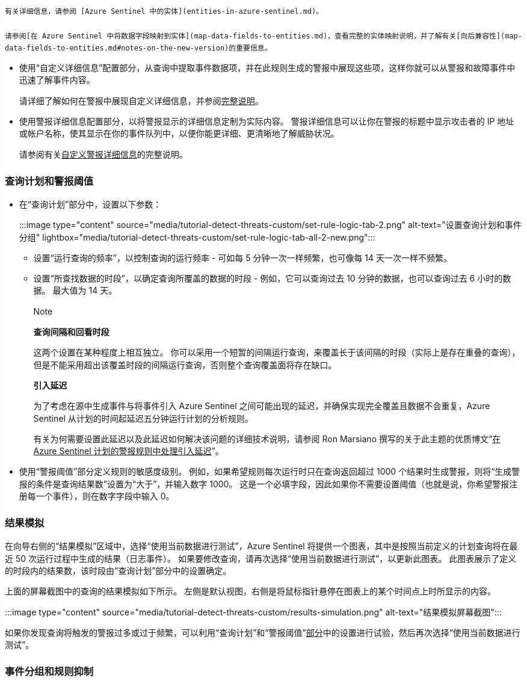    有关详细信息，请参阅 [Azure Sentinel 中的实体](entities-in-azure-sentinel.md)。

    请参阅[在 Azure Sentinel 中将数据字段映射到实体](map-data-fields-to-entities.md)，查看完整的实体映射说明，并了解有关[向后兼容性](map-data-fields-to-entities.md#notes-on-the-new-version)的重要信息。

- 使用“自定义详细信息”配置部分，从查询中提取事件数据项，并在此规则生成的警报中展现这些项，这样你就可以从警报和故障事件中迅速了解事件内容。

    请详细了解如何在警报中展现自定义详细信息，并参阅[完整说明](surface-custom-details-in-alerts.md)。

- 使用警报详细信息配置部分，以将警报显示的详细信息定制为实际内容。 警报详细信息可以让你在警报的标题中显示攻击者的 IP 地址或帐户名称，使其显示在你的事件队列中，以便你能更详细、更清晰地了解威胁状况。

    请参阅有关[自定义警报详细信息](customize-alert-details.md)的完整说明。

### <a name="query-scheduling-and-alert-threshold"></a>查询计划和警报阈值

- 在“查询计划”部分中，设置以下参数：

   :::image type="content" source="media/tutorial-detect-threats-custom/set-rule-logic-tab-2.png" alt-text="设置查询计划和事件分组" lightbox="media/tutorial-detect-threats-custom/set-rule-logic-tab-all-2-new.png":::

    - 设置“运行查询的频率”，以控制查询的运行频率 - 可如每 5 分钟一次一样频繁，也可像每 14 天一次一样不频繁。

    - 设置“所查找数据的时段”，以确定查询所覆盖的数据的时段 - 例如，它可以查询过去 10 分钟的数据，也可以查询过去 6 小时的数据。 最大值为 14 天。

        > [!NOTE]
        > **查询间隔和回看时段**
        >
        >  这两个设置在某种程度上相互独立。 你可以采用一个短暂的间隔运行查询，来覆盖长于该间隔的时段（实际上是存在重叠的查询），但是不能采用超出该覆盖时段的间隔运行查询，否则整个查询覆盖面将存在缺口。
        >
        > **引入延迟**
        >
        > 为了考虑在源中生成事件与将事件引入 Azure Sentinel 之间可能出现的延迟，并确保实现完全覆盖且数据不会重复，Azure Sentinel 从计划的时间起延迟五分钟运行计划的分析规则。
        >
        > 有关为何需要设置此延迟以及此延迟如何解决该问题的详细技术说明，请参阅 Ron Marsiano 撰写的关于此主题的优质博文“[在 Azure Sentinel 计划的警报规则中处理引入延迟](https://techcommunity.microsoft.com/t5/azure-sentinel/handling-ingestion-delay-in-azure-sentinel-scheduled-alert-rules/ba-p/2052851)”。

- 使用“警报阈值”部分定义规则的敏感度级别。 例如，如果希望规则每次运行时只在查询返回超过 1000 个结果时生成警报，则将“生成警报的条件是查询结果数”设置为“大于”，并输入数字 1000。 这是一个必填字段，因此如果你不需要设置阈值（也就是说，你希望警报注册每一个事件），则在数字字段中输入 0。

### <a name="results-simulation"></a>结果模拟

在向导右侧的“结果模拟”区域中，选择“使用当前数据进行测试”，Azure Sentinel 将提供一个图表，其中是按照当前定义的计划查询将在最近 50 次运行过程中生成的结果（日志事件）。 如果要修改查询，请再次选择“使用当前数据进行测试”，以更新此图表。 此图表展示了定义的时段内的结果数，该时段由“查询计划”部分中的设置确定。

上面的屏幕截图中的查询的结果模拟如下所示。 左侧是默认视图，右侧是将鼠标指针悬停在图表上的某个时间点上时所显示的内容。

:::image type="content" source="media/tutorial-detect-threats-custom/results-simulation.png" alt-text="结果模拟屏幕截图":::

如果你发现查询将触发的警报过多或过于频繁，可以利用“查询计划”和“警报阈值”[部分](#query-scheduling-and-alert-threshold)中的设置进行试验，然后再次选择“使用当前数据进行测试”。

### <a name="event-grouping-and-rule-suppression"></a>事件分组和规则抑制
